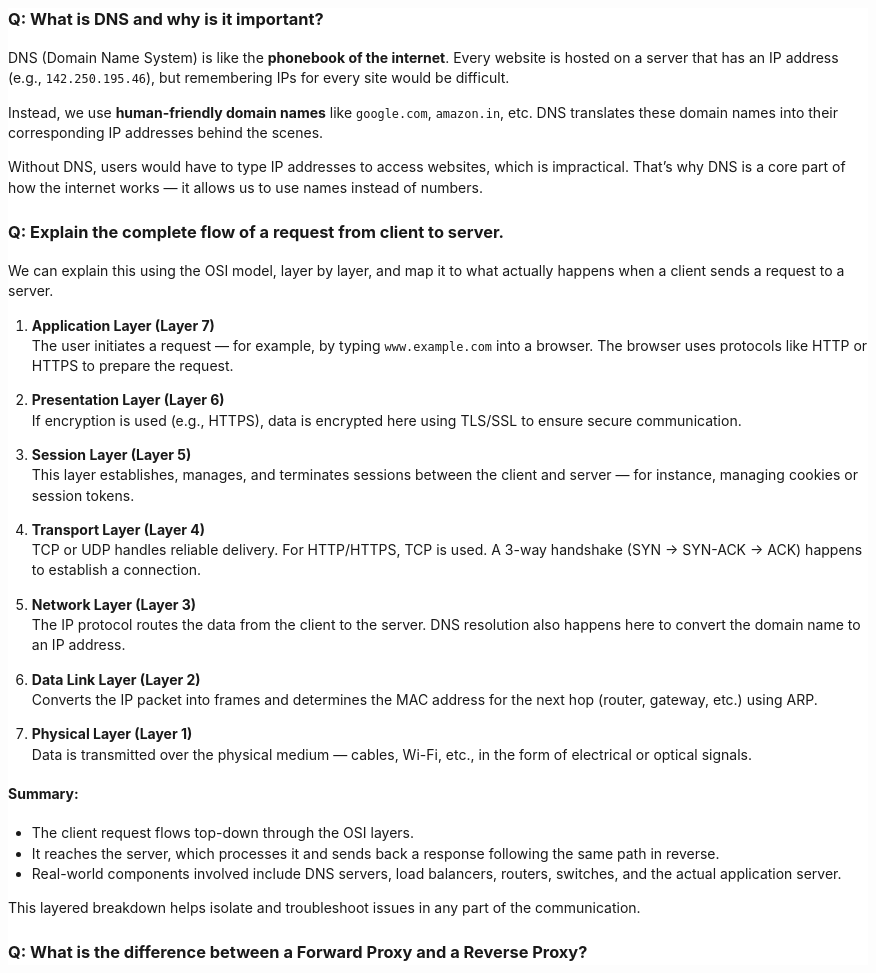 ### Q: What is DNS and why is it important?

DNS (Domain Name System) is like the **phonebook of the internet**. Every website is hosted on a server that has an IP address (e.g., `142.250.195.46`), but remembering IPs for every site would be difficult.

Instead, we use **human-friendly domain names** like `google.com`, `amazon.in`, etc. DNS translates these domain names into their corresponding IP addresses behind the scenes.

Without DNS, users would have to type IP addresses to access websites, which is impractical. That’s why DNS is a core part of how the internet works — it allows us to use names instead of numbers.

### Q: Explain the complete flow of a request from client to server.

We can explain this using the OSI model, layer by layer, and map it to what actually happens when a client sends a request to a server.

1. **Application Layer (Layer 7)**  
   The user initiates a request — for example, by typing `www.example.com` into a browser. The browser uses protocols like HTTP or HTTPS to prepare the request.

2. **Presentation Layer (Layer 6)**  
   If encryption is used (e.g., HTTPS), data is encrypted here using TLS/SSL to ensure secure communication.

3. **Session Layer (Layer 5)**  
   This layer establishes, manages, and terminates sessions between the client and server — for instance, managing cookies or session tokens.

4. **Transport Layer (Layer 4)**  
   TCP or UDP handles reliable delivery. For HTTP/HTTPS, TCP is used. A 3-way handshake (SYN → SYN-ACK → ACK) happens to establish a connection.

5. **Network Layer (Layer 3)**  
   The IP protocol routes the data from the client to the server. DNS resolution also happens here to convert the domain name to an IP address.

6. **Data Link Layer (Layer 2)**  
   Converts the IP packet into frames and determines the MAC address for the next hop (router, gateway, etc.) using ARP.

7. **Physical Layer (Layer 1)**  
   Data is transmitted over the physical medium — cables, Wi-Fi, etc., in the form of electrical or optical signals.

#### Summary:
- The client request flows top-down through the OSI layers.
- It reaches the server, which processes it and sends back a response following the same path in reverse.
- Real-world components involved include DNS servers, load balancers, routers, switches, and the actual application server.

This layered breakdown helps isolate and troubleshoot issues in any part of the communication.

### Q: What is the difference between a Forward Proxy and a Reverse Proxy?
